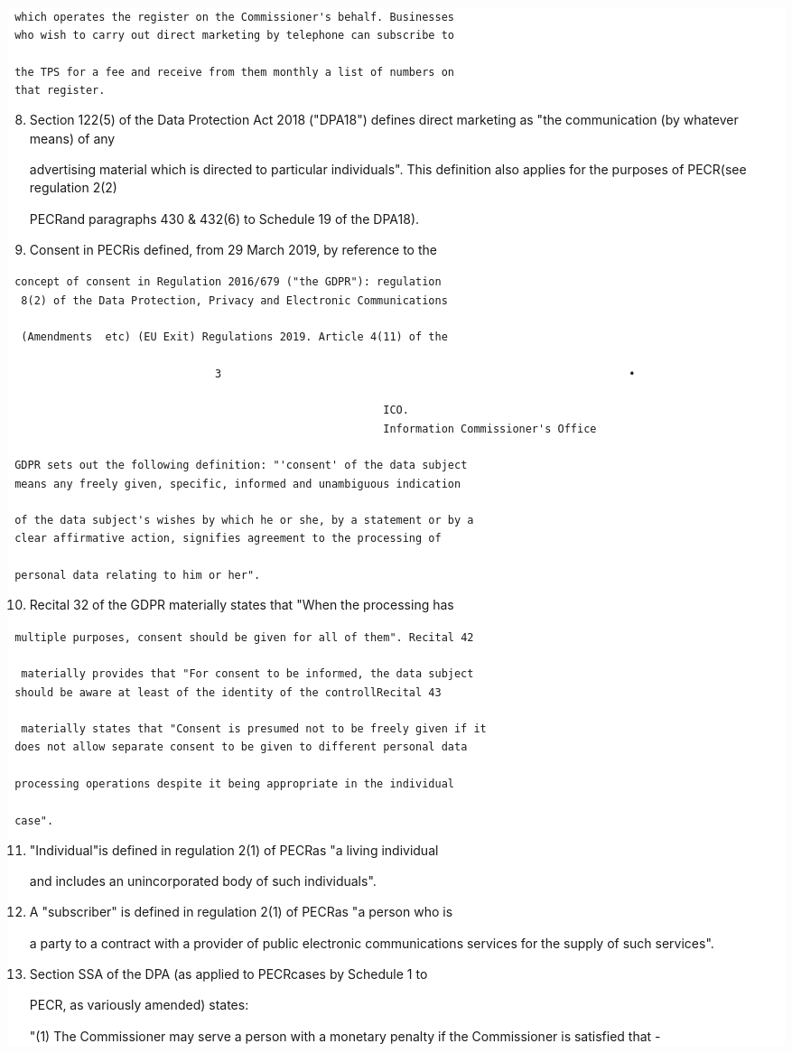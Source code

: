      which operates the register on the Commissioner's behalf. Businesses
     who wish to carry out direct marketing by telephone can subscribe to

     the TPS for a fee and receive from them monthly a list of numbers on
     that register.

8.   Section 122(5) of the Data Protection Act 2018 ("DPA18") defines
     direct marketing as "the communication (by whatever means) of any

     advertising material which is directed to particular individuals". This
     definition also applies for the purposes of PECR(see regulation 2(2)

      PECRand paragraphs 430 & 432(6) to Schedule 19 of the DPA18).

9.    Consent in PECRis defined, from 29 March 2019, by reference to the

     concept of consent in Regulation 2016/679 ("the GDPR"): regulation
      8(2) of the Data Protection, Privacy and Electronic Communications

      (Amendments  etc) (EU Exit) Regulations 2019. Article 4(11) of the

                                    3                                                               •

                                                              ICO.
                                                              Information Commissioner's Office

     GDPR sets out the following definition: "'consent' of the data subject
     means any freely given, specific, informed and unambiguous indication

     of the data subject's wishes by which he or she, by a statement or by a
     clear affirmative action, signifies agreement to the processing of

     personal data relating to him or her".

10.   Recital 32 of the GDPR materially states that "When the processing has

     multiple purposes, consent should be given for all of them". Recital 42

      materially provides that "For consent to be informed, the data subject
     should be aware at least of the identity of the controllRecital 43

      materially states that "Consent is presumed not to be freely given if it
     does not allow separate consent to be given to different personal data

     processing operations despite it being appropriate in the individual

     case".

11.  "Individual"is defined in regulation 2(1) of PECRas "a living individual

     and includes an unincorporated body of such individuals".

12.  A "subscriber" is defined in regulation 2(1) of PECRas "a person who is

     a party to a contract with a provider of public electronic
     communications services  for the supply of such services".

13.  Section SSA of the DPA (as applied to PECRcases by Schedule 1 to

      PECR, as variously amended) states:

      "(1) The Commissioner may serve a person with a monetary penalty if
          the Commissioner is satisfied that -
